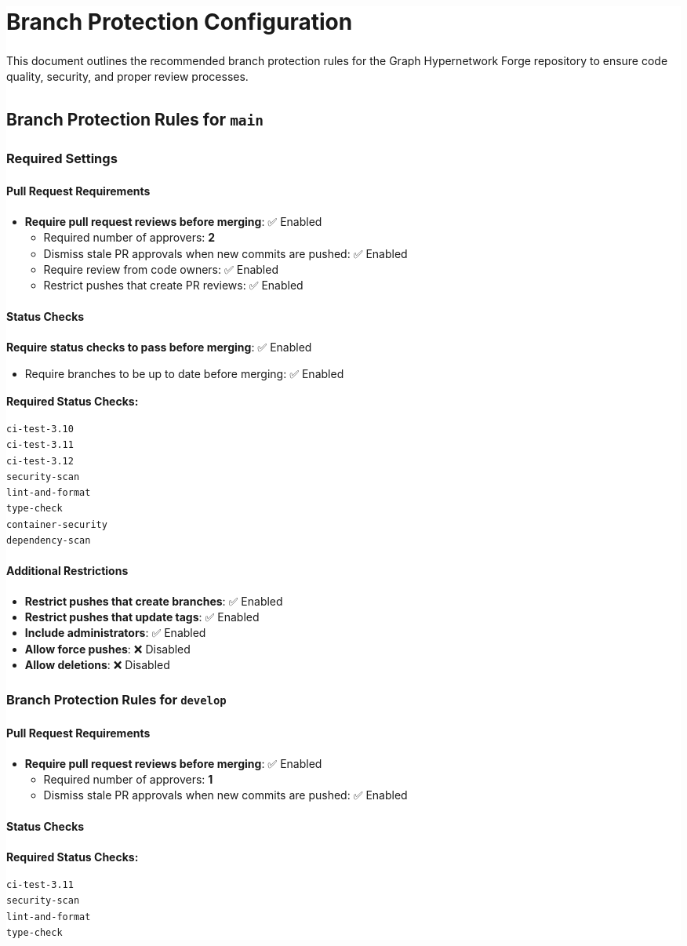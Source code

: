 # Branch Protection Configuration

This document outlines the recommended branch protection rules for the Graph Hypernetwork Forge repository to ensure code quality, security, and proper review processes.

## Branch Protection Rules for `main`

### Required Settings

#### Pull Request Requirements
- **Require pull request reviews before merging**: ✅ Enabled
  - Required number of approvers: **2**
  - Dismiss stale PR approvals when new commits are pushed: ✅ Enabled
  - Require review from code owners: ✅ Enabled
  - Restrict pushes that create PR reviews: ✅ Enabled

#### Status Checks
**Require status checks to pass before merging**: ✅ Enabled
- Require branches to be up to date before merging: ✅ Enabled

**Required Status Checks:**
```
ci-test-3.10
ci-test-3.11
ci-test-3.12
security-scan
lint-and-format
type-check
container-security
dependency-scan
```

#### Additional Restrictions
- **Restrict pushes that create branches**: ✅ Enabled
- **Restrict pushes that update tags**: ✅ Enabled
- **Include administrators**: ✅ Enabled
- **Allow force pushes**: ❌ Disabled
- **Allow deletions**: ❌ Disabled

### Branch Protection Rules for `develop`

#### Pull Request Requirements
- **Require pull request reviews before merging**: ✅ Enabled
  - Required number of approvers: **1**
  - Dismiss stale PR approvals when new commits are pushed: ✅ Enabled

#### Status Checks
**Required Status Checks:**
```
ci-test-3.11
security-scan
lint-and-format
type-check
```

